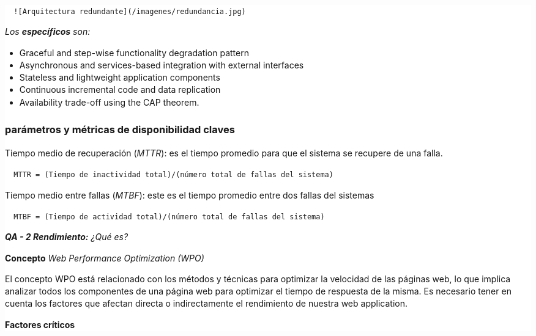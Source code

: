       ![Arquitectura redundante](/imagenes/redundancia.jpg)

   _Los **específicos** son:_

   * Graceful and step-wise functionality degradation pattern
   * Asynchronous and services-based integration with external interfaces
   * Stateless and lightweight application components
   * Continuous incremental code and data replication
   * Availability trade-off using the CAP theorem.

### **parámetros y  métricas de disponibilidad claves**
Tiempo medio de recuperación (_MTTR_): es el tiempo promedio para que el sistema se recupere de una
falla.

      MTTR = (Tiempo de inactividad total)/(número total de fallas del sistema)

Tiempo medio entre fallas (_MTBF_): este es el tiempo promedio entre dos fallas del sistemas

      MTBF = (Tiempo de actividad total)/(número total de fallas del sistema)


**_QA - 2 Rendimiento:_** *¿Qué es?*

**Concepto** _Web Performance Optimization (WPO)_

El concepto WPO está relacionado con los métodos y técnicas para optimizar la
velocidad de las páginas web, lo que implica analizar todos los componentes de
una página web para optimizar el tiempo de respuesta de la misma. Es necesario tener
en cuenta los factores que afectan directa o indirectamente el rendimiento de nuestra
web application.

**Factores críticos**
